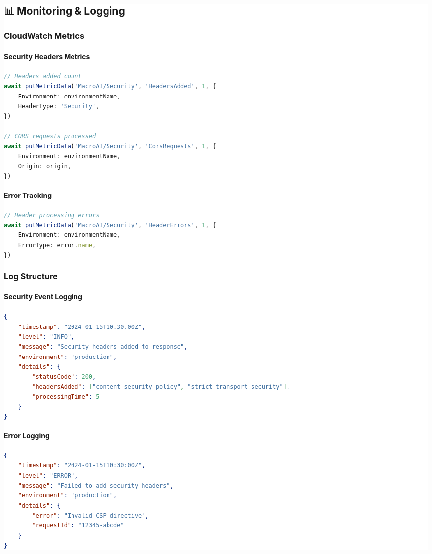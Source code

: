 ## 📊 Monitoring & Logging

### CloudWatch Metrics

#### Security Headers Metrics

```typescript
// Headers added count
await putMetricData('MacroAI/Security', 'HeadersAdded', 1, {
	Environment: environmentName,
	HeaderType: 'Security',
})

// CORS requests processed
await putMetricData('MacroAI/Security', 'CorsRequests', 1, {
	Environment: environmentName,
	Origin: origin,
})
```

#### Error Tracking

```typescript
// Header processing errors
await putMetricData('MacroAI/Security', 'HeaderErrors', 1, {
	Environment: environmentName,
	ErrorType: error.name,
})
```

### Log Structure

#### Security Event Logging

```json
{
	"timestamp": "2024-01-15T10:30:00Z",
	"level": "INFO",
	"message": "Security headers added to response",
	"environment": "production",
	"details": {
		"statusCode": 200,
		"headersAdded": ["content-security-policy", "strict-transport-security"],
		"processingTime": 5
	}
}
```

#### Error Logging

```json
{
	"timestamp": "2024-01-15T10:30:00Z",
	"level": "ERROR",
	"message": "Failed to add security headers",
	"environment": "production",
	"details": {
		"error": "Invalid CSP directive",
		"requestId": "12345-abcde"
	}
}
```
